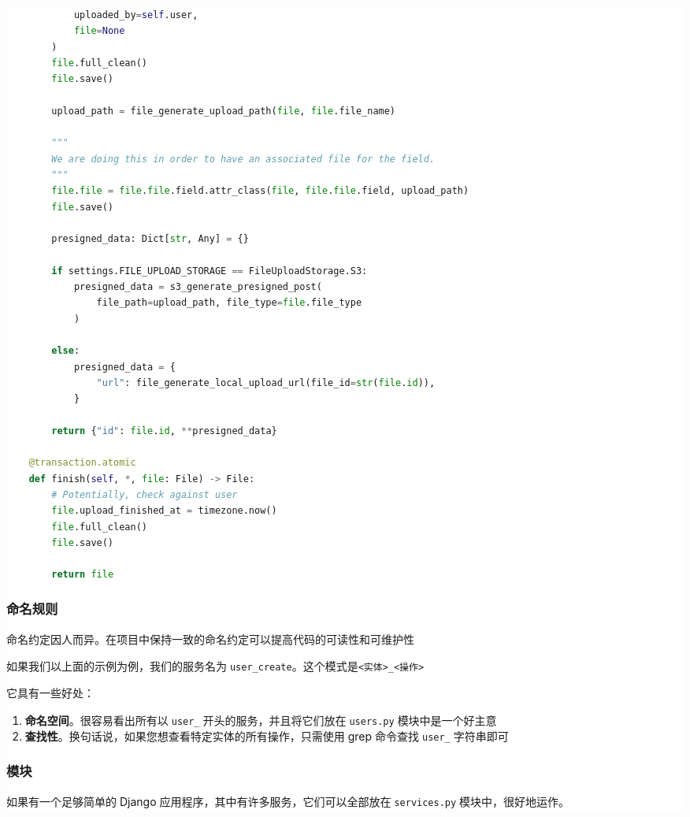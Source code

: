 ```python
            uploaded_by=self.user,
            file=None
        )
        file.full_clean()
        file.save()

        upload_path = file_generate_upload_path(file, file.file_name)

        """
        We are doing this in order to have an associated file for the field.
        """
        file.file = file.file.field.attr_class(file, file.file.field, upload_path)
        file.save()

        presigned_data: Dict[str, Any] = {}

        if settings.FILE_UPLOAD_STORAGE == FileUploadStorage.S3:
            presigned_data = s3_generate_presigned_post(
                file_path=upload_path, file_type=file.file_type
            )

        else:
            presigned_data = {
                "url": file_generate_local_upload_url(file_id=str(file.id)),
            }

        return {"id": file.id, **presigned_data}

    @transaction.atomic
    def finish(self, *, file: File) -> File:
        # Potentially, check against user
        file.upload_finished_at = timezone.now()
        file.full_clean()
        file.save()

        return file
```

### 命名规则

命名约定因人而异。在项目中保持一致的命名约定可以提高代码的可读性和可维护性

如果我们以上面的示例为例，我们的服务名为 `user_create`。这个模式是`<实体>_<操作>`

它具有一些好处：

1. **命名空间**。很容易看出所有以 `user_` 开头的服务，并且将它们放在 `users.py` 模块中是一个好主意
2. **查找性**。换句话说，如果您想查看特定实体的所有操作，只需使用 grep 命令查找 `user_` 字符串即可

### 模块

如果有一个足够简单的 Django 应用程序，其中有许多服务，它们可以全部放在 `services.py` 模块中，很好地运作。
